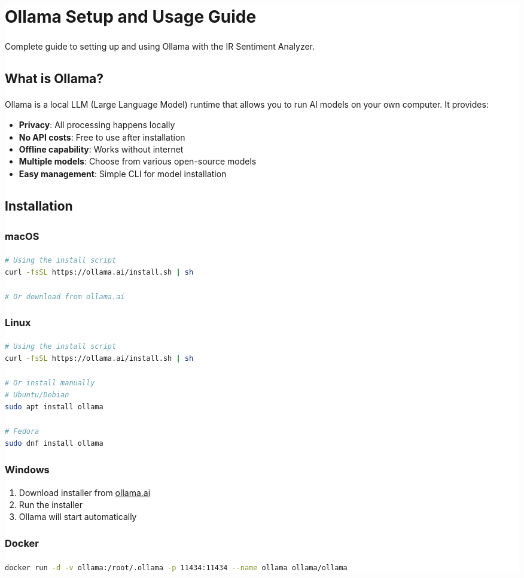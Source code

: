 # Ollama Setup and Usage Guide

Complete guide to setting up and using Ollama with the IR Sentiment Analyzer.

## What is Ollama?

Ollama is a local LLM (Large Language Model) runtime that allows you to run AI models on your own computer. It provides:

- **Privacy**: All processing happens locally
- **No API costs**: Free to use after installation
- **Offline capability**: Works without internet
- **Multiple models**: Choose from various open-source models
- **Easy management**: Simple CLI for model installation

## Installation

### macOS

```bash
# Using the install script
curl -fsSL https://ollama.ai/install.sh | sh

# Or download from ollama.ai
```

### Linux

```bash
# Using the install script
curl -fsSL https://ollama.ai/install.sh | sh

# Or install manually
# Ubuntu/Debian
sudo apt install ollama

# Fedora
sudo dnf install ollama
```

### Windows

1. Download installer from [ollama.ai](https://ollama.ai)
2. Run the installer
3. Ollama will start automatically

### Docker

```bash
docker run -d -v ollama:/root/.ollama -p 11434:11434 --name ollama ollama/ollama
```
